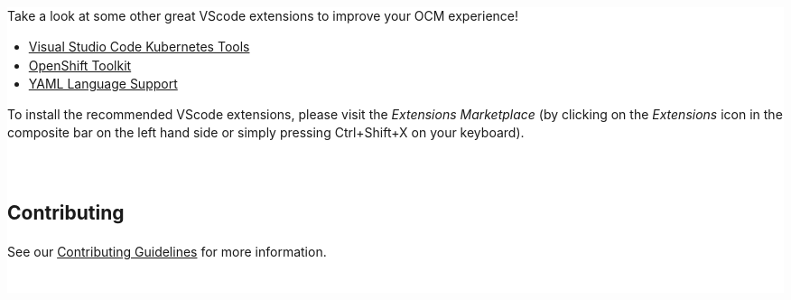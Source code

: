 Take a look at some other great VScode extensions to improve your OCM experience!

* [Visual Studio Code Kubernetes Tools][ext-kubernetes]
* [OpenShift Toolkit][ext-openshift-toolkit]
* [YAML Language Support][ext-yaml]

To install the recommended VScode extensions, please visit the _Extensions Marketplace_ (by clicking on the _Extensions_ icon in the composite bar on the left hand side or simply pressing Ctrl+Shift+X on your keyboard).

<br>

## Contributing

See our [Contributing Guidelines][repo-contribute] for more information.

<br>


[ocm-io]: https://open-cluster-management.io/
[install-vscode]: https://code.visualstudio.com/download
[install-kubectl]: https://kubernetes.io/docs/tasks/tools/install-kubectl
[install-kind]: https://kind.sigs.k8s.io/docs/user/quick-start/
[install-clusteradm]:https://github.com/open-cluster-management-io/clusteradm
[releases]: https://github.com/open-cluster-management-io/ocm-vscode-extension/releases
[kind]: https://kind.sigs.k8s.io/
[cluster-manager]: https://operatorhub.io/operator/cluster-manager
[clusteradm]: https://github.com/open-cluster-management-io/clusteradm
[klusterlet]: https://operatorhub.io/operator/klusterlet
[repo-contribute]: https://github.com/open-cluster-management-io/ocm-vscode-extension/contribute
[ext-yaml]:https://marketplace.visualstudio.com/items?itemName=redhat.vscode-yaml
[ext-openshift-toolkit]:https://marketplace.visualstudio.com/items?itemName=redhat.vscode-openshift-connector
[ext-kubernetes]:https://marketplace.visualstudio.com/items?itemName=ms-kubernetes-tools.vscode-kubernetes-tools
[youtube-ocm-vscode-ext-intro]:https://www.youtube.com/watch?v=3WATGbheqbQ